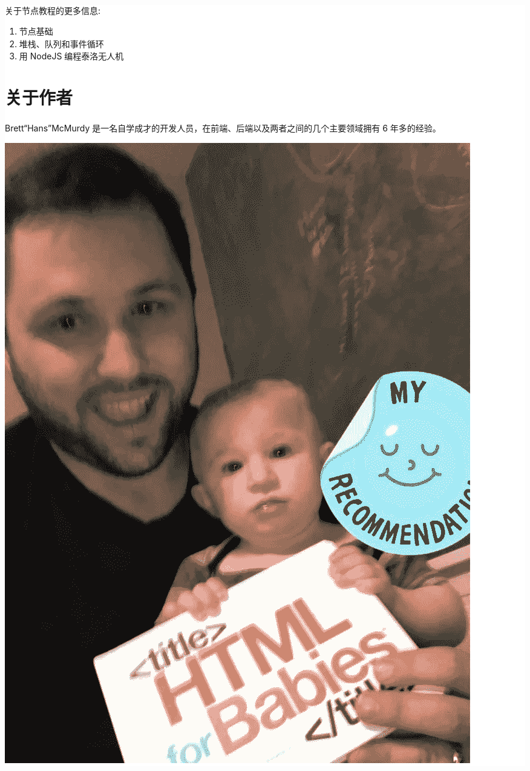 关于节点教程的更多信息:

1.  节点基础
2.  堆栈、队列和事件循环
3.  用 NodeJS 编程泰洛无人机

# 关于作者

Brett“Hans”McMurdy 是一名自学成才的开发人员，在前端、后端以及两者之间的几个主要领域拥有 6 年多的经验。

![](img/420c186f90f4ca10032437e46e41a40f.png)
